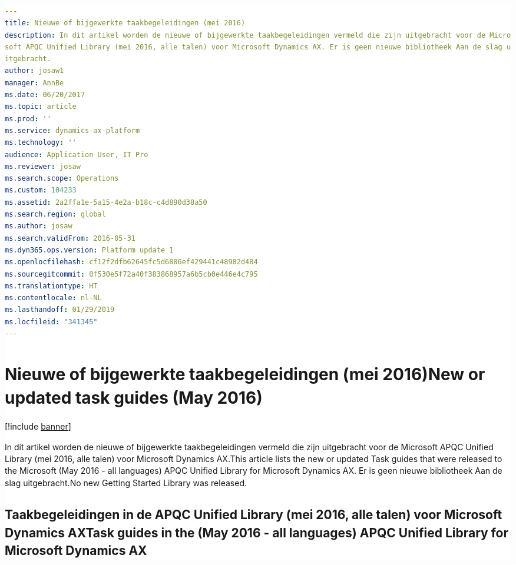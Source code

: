 ```yaml
---
title: Nieuwe of bijgewerkte taakbegeleidingen (mei 2016)
description: In dit artikel worden de nieuwe of bijgewerkte taakbegeleidingen vermeld die zijn uitgebracht voor de Microsoft APQC Unified Library (mei 2016, alle talen) voor Microsoft Dynamics AX. Er is geen nieuwe bibliotheek Aan de slag uitgebracht.
author: josaw1
manager: AnnBe
ms.date: 06/20/2017
ms.topic: article
ms.prod: ''
ms.service: dynamics-ax-platform
ms.technology: ''
audience: Application User, IT Pro
ms.reviewer: josaw
ms.search.scope: Operations
ms.custom: 104233
ms.assetid: 2a2ffa1e-5a15-4e2a-b18c-c4d890d38a50
ms.search.region: global
ms.author: josaw
ms.search.validFrom: 2016-05-31
ms.dyn365.ops.version: Platform update 1
ms.openlocfilehash: cf12f2dfb62645fc5d6886ef429441c48982d484
ms.sourcegitcommit: 0f530e5f72a40f383868957a6b5cb0e446e4c795
ms.translationtype: HT
ms.contentlocale: nl-NL
ms.lasthandoff: 01/29/2019
ms.locfileid: "341345"
---
```

# <a name="new-or-updated-task-guides-may-2016"></a><span data-ttu-id="4b6b9-104">Nieuwe of bijgewerkte taakbegeleidingen (mei 2016)</span><span class="sxs-lookup"><span data-stu-id="4b6b9-104">New or updated task guides (May 2016)</span></span>

[!include [banner](../includes/banner.md)]

<span data-ttu-id="4b6b9-105">In dit artikel worden de nieuwe of bijgewerkte taakbegeleidingen vermeld die zijn uitgebracht voor de Microsoft APQC Unified Library (mei 2016, alle talen) voor Microsoft Dynamics AX.</span><span class="sxs-lookup"><span data-stu-id="4b6b9-105">This article lists the new or updated Task guides that were released to the Microsoft (May 2016 - all languages) APQC Unified Library for Microsoft Dynamics AX.</span></span> <span data-ttu-id="4b6b9-106">Er is geen nieuwe bibliotheek Aan de slag uitgebracht.</span><span class="sxs-lookup"><span data-stu-id="4b6b9-106">No new Getting Started Library was released.</span></span> 

## <a name="task-guides-in-the-may-2016---all-languages-apqc-unified-library-for-microsoft-dynamics-ax"></a><span data-ttu-id="4b6b9-107">Taakbegeleidingen in de APQC Unified Library (mei 2016, alle talen) voor Microsoft Dynamics AX</span><span class="sxs-lookup"><span data-stu-id="4b6b9-107">Task guides in the (May 2016 - all languages) APQC Unified Library for Microsoft Dynamics AX</span></span>
